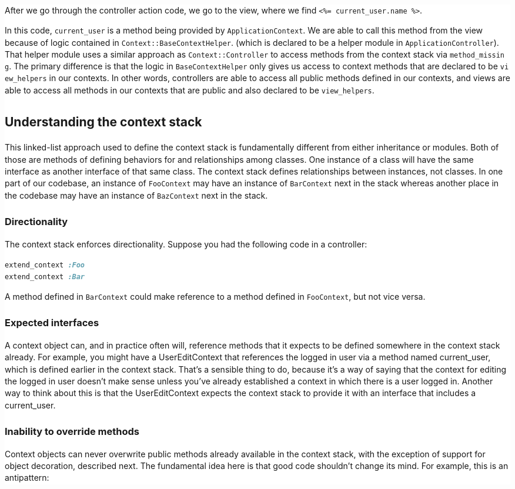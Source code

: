 After we go through the controller action code, we go to the view, where we
find `<%= current_user.name %>`.

In this code, `current_user` is a method being provided by `ApplicationContext`.
We are able to call this method from the view because of logic contained in
`Context::BaseContextHelper`. (which is declared to be a helper module in
`ApplicationController`). That helper module uses a similar approach as
`Context::Controller` to access methods from the context stack via
`method_missing`. The primary difference is that the logic in `BaseContextHelper`
only gives us access to context methods that are declared to be `view_helpers` in
our contexts. In other words, controllers are able to access all public methods
defined in our contexts, and views are able to access all methods in our
contexts that are public and also declared to be `view_helpers`.

## Understanding the context stack

This linked-list approach used to define the context stack is fundamentally
different from either inheritance or modules. Both of those are methods of
defining behaviors for and relationships among classes. One instance of a class
will have the same interface as another interface of that same class. The
context stack defines relationships between instances, not classes. In one part
of our codebase, an instance of `FooContext` may have an instance of `BarContext`
next in the stack whereas another place in the codebase may have an instance of
`BazContext` next in the stack.

### Directionality

The context stack enforces directionality. Suppose you had the following code
in a controller:
~~~ruby
extend_context :Foo
extend_context :Bar
~~~

A method defined in `BarContext` could make reference to a method defined in
`FooContext`, but not vice versa.

### Expected interfaces

A context object can, and in practice often will, reference methods that it
expects to be defined somewhere in the context stack already. For example, you
might have a UserEditContext that references the logged in user via a method
named current_user, which is defined earlier in the context stack. That’s a
sensible thing to do, because it’s a way of saying that the context for editing
the logged in user doesn’t make sense unless you’ve already established a
context in which there is a user logged in. Another way to think about this is
that the UserEditContext expects the context stack to provide it with an
interface that includes a current_user.

### Inability to override methods

Context objects can never overwrite public methods already available in the
context stack, with the exception of support for object decoration, described
next. The fundamental idea here is that good code shouldn’t change its mind.
For example, this is an antipattern:
